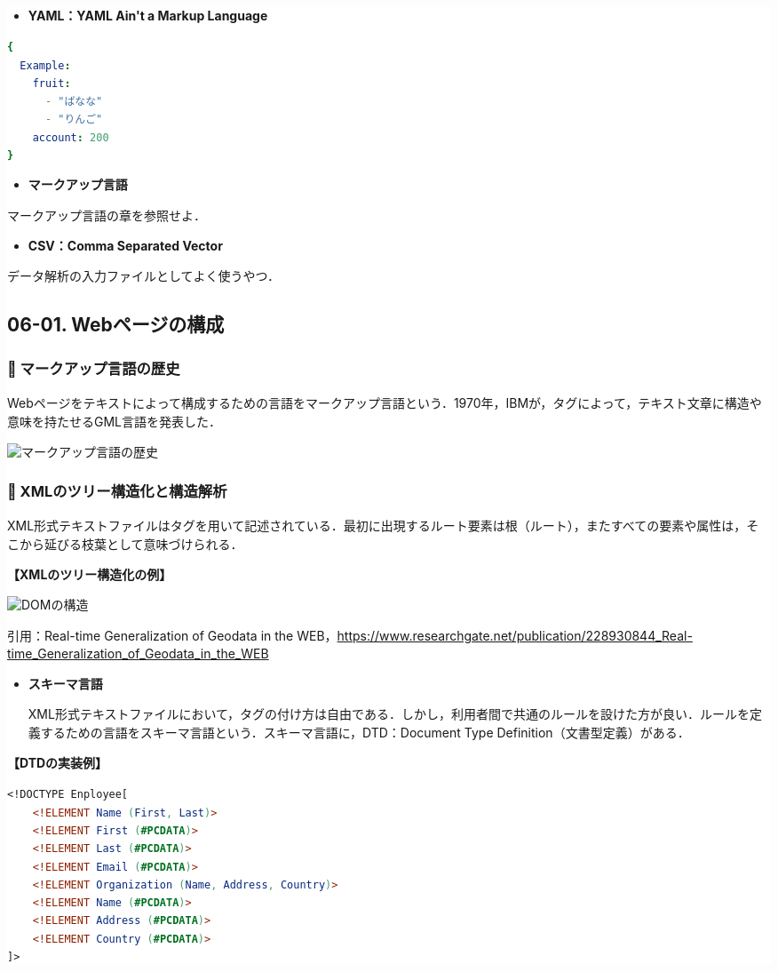 - **YAML：YAML Ain't a Markup Language**

```yaml
{
  Example:
    fruit:
      - "ばなな"
      - "りんご"
    account: 200
}  
```

- **マークアップ言語**

マークアップ言語の章を参照せよ．

- **CSV：Comma Separated Vector**

データ解析の入力ファイルとしてよく使うやつ．



## 06-01. Webページの構成

### :pushpin: マークアップ言語の歴史

Webページをテキストによって構成するための言語をマークアップ言語という．1970年，IBMが，タグによって，テキスト文章に構造や意味を持たせるGML言語を発表した．

![マークアップ言語の歴史](https://raw.githubusercontent.com/Hiroki-IT/tech-notebook/master/markdown/image/マークアップ言語の歴史.png)



### :pushpin: XMLのツリー構造化と構造解析

XML形式テキストファイルはタグを用いて記述されている．最初に出現するルート要素は根（ルート），またすべての要素や属性は，そこから延びる枝葉として意味づけられる．

**【XMLのツリー構造化の例】**

![DOMの構造](https://user-images.githubusercontent.com/42175286/59778015-a59f5600-92f0-11e9-9158-36cc937876fb.png)

引用：Real-time Generalization of Geodata in the WEB，https://www.researchgate.net/publication/228930844_Real-time_Generalization_of_Geodata_in_the_WEB

- **スキーマ言語**

  XML形式テキストファイルにおいて，タグの付け方は自由である．しかし，利用者間で共通のルールを設けた方が良い．ルールを定義するための言語をスキーマ言語という．スキーマ言語に，DTD：Document Type Definition（文書型定義）がある．

**【DTDの実装例】**

```dtd
<!DOCTYPE Enployee[
	<!ELEMENT Name (First, Last)>
	<!ELEMENT First (#PCDATA)>
	<!ELEMENT Last (#PCDATA)>
	<!ELEMENT Email (#PCDATA)>
	<!ELEMENT Organization (Name, Address, Country)>
	<!ELEMENT Name (#PCDATA)>
	<!ELEMENT Address (#PCDATA)>
	<!ELEMENT Country (#PCDATA)>
]>
```
